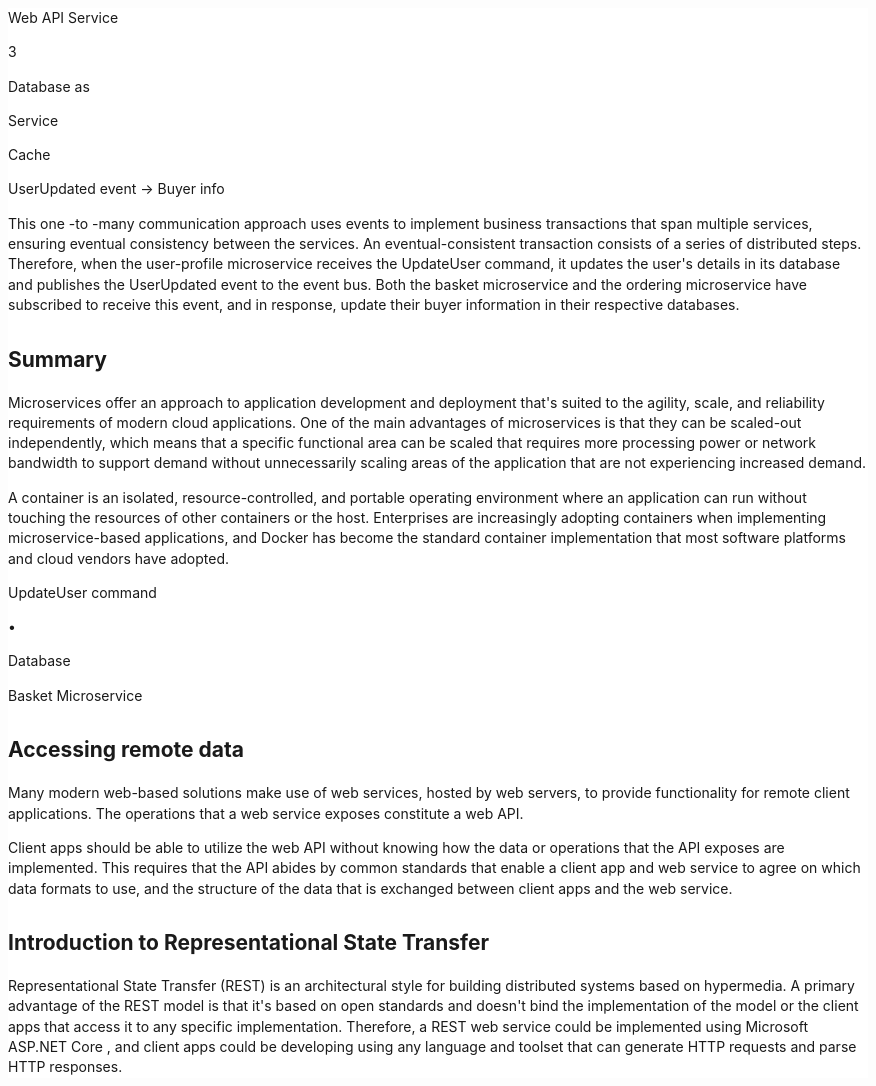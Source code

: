 Web API Service

3

Database as

Service

Cache

UserUpdated event → Buyer info



This one -to -many communication approach uses events to implement business transactions that span multiple services, ensuring eventual consistency between the services. An eventual-consistent transaction consists of a series of distributed steps. Therefore, when the user-profile microservice receives the UpdateUser command, it updates the user's details in its database and publishes the UserUpdated event to the event bus. Both the basket microservice and the ordering microservice have subscribed to receive this event, and in response, update their buyer information in their respective databases.

## Summary

Microservices offer an approach to application development and deployment that's suited to the agility, scale, and reliability requirements of modern cloud applications. One of the main advantages of microservices is that they can be scaled-out independently, which means that a specific functional area can be scaled that requires more processing power or network bandwidth to support demand without unnecessarily scaling areas of the application that are not experiencing increased demand.

A container is an isolated, resource-controlled, and portable operating environment where an application can run without touching the resources of other containers or the host. Enterprises are increasingly adopting containers when implementing microservice-based applications, and Docker has become the standard container implementation that most software platforms and cloud vendors have adopted.

UpdateUser command

•

Database

Basket Microservice

## Accessing remote data

Many modern web-based solutions make use of web services, hosted by web servers, to provide functionality for remote client applications. The operations that a web service exposes constitute a web API.

Client apps should be able to utilize the web API without knowing how the data or operations that the API exposes are implemented. This requires that the API abides by common standards that enable a client app and web service to agree on which data formats to use, and the structure of the data that is exchanged between client apps and the web service.

## Introduction to Representational State Transfer

Representational State Transfer (REST) is an architectural style for building distributed systems based on hypermedia. A primary advantage of the REST model is that it's based on open standards and doesn't bind the implementation of the model or the client apps that access it to any specific implementation. Therefore, a REST web service could be implemented using Microsoft ASP.NET Core , and client apps could be developing using any language and toolset that can generate HTTP requests and parse HTTP responses.
